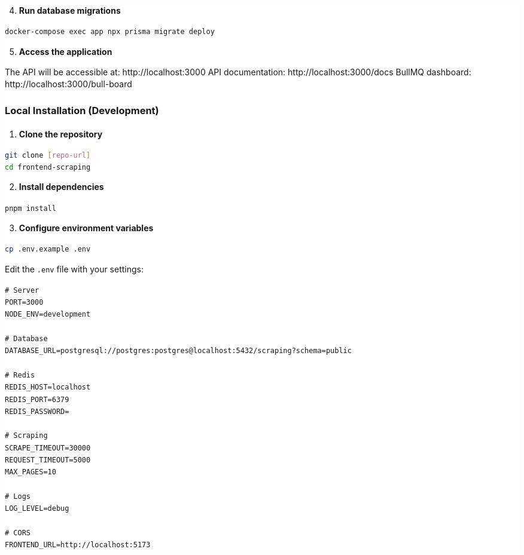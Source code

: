 4. **Run database migrations**

```bash
docker-compose exec app npx prisma migrate deploy
```

5. **Access the application**

The API will be accessible at: http://localhost:3000
API documentation: http://localhost:3000/docs
BullMQ dashboard: http://localhost:3000/bull-board

### Local Installation (Development)

1. **Clone the repository**

```bash
git clone [repo-url]
cd frontend-scraping
```

2. **Install dependencies**

```bash
pnpm install
```

3. **Configure environment variables**

```bash
cp .env.example .env
```

Edit the `.env` file with your settings:

```env
# Server
PORT=3000
NODE_ENV=development

# Database
DATABASE_URL=postgresql://postgres:postgres@localhost:5432/scraping?schema=public

# Redis
REDIS_HOST=localhost
REDIS_PORT=6379
REDIS_PASSWORD=

# Scraping
SCRAPE_TIMEOUT=30000
REQUEST_TIMEOUT=5000
MAX_PAGES=10

# Logs
LOG_LEVEL=debug

# CORS
FRONTEND_URL=http://localhost:5173
```
